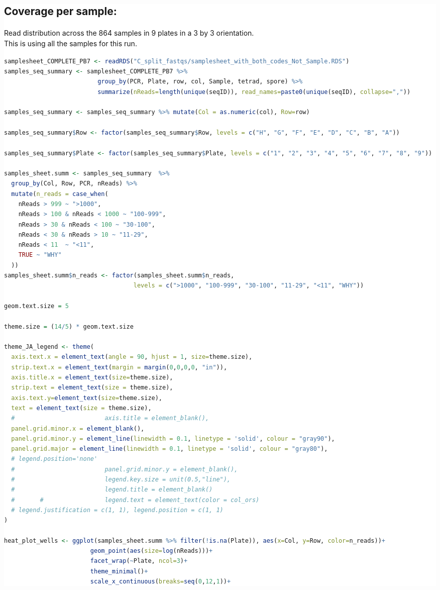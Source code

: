 ## Coverage per sample:

Read distribution across the 864 samples in 9 plates in a 3 by 3
orientation.  
This is using all the samples for this run.

``` r
samplesheet_COMPLETE_PB7 <- readRDS("C_split_fastqs/samplesheet_with_both_codes_Not_Sample.RDS")
samples_seq_summary <- samplesheet_COMPLETE_PB7 %>%
                          group_by(PCR, Plate, row, col, Sample, tetrad, spore) %>%
                          summarize(nReads=length(unique(seqID)), read_names=paste0(unique(seqID), collapse=","))

samples_seq_summary <- samples_seq_summary %>% mutate(Col = as.numeric(col), Row=row)

samples_seq_summary$Row <- factor(samples_seq_summary$Row, levels = c("H", "G", "F", "E", "D", "C", "B", "A"))

samples_seq_summary$Plate <- factor(samples_seq_summary$Plate, levels = c("1", "2", "3", "4", "5", "6", "7", "8", "9"))

samples_sheet.summ <- samples_seq_summary  %>% 
  group_by(Col, Row, PCR, nReads) %>%
  mutate(n_reads = case_when(
    nReads > 999 ~ ">1000",
    nReads > 100 & nReads < 1000 ~ "100-999",
    nReads > 30 & nReads < 100 ~ "30-100",
    nReads < 30 & nReads > 10 ~ "11-29",
    nReads < 11  ~ "<11",
    TRUE ~ "WHY"
  ))
samples_sheet.summ$n_reads <- factor(samples_sheet.summ$n_reads, 
                                    levels = c(">1000", "100-999", "30-100", "11-29", "<11", "WHY"))

geom.text.size = 5

theme.size = (14/5) * geom.text.size

theme_JA_legend <- theme(
  axis.text.x = element_text(angle = 90, hjust = 1, size=theme.size), 
  strip.text.x = element_text(margin = margin(0,0,0,0, "in")),
  axis.title.x = element_text(size=theme.size),
  strip.text = element_text(size = theme.size),
  axis.text.y=element_text(size=theme.size),
  text = element_text(size = theme.size),
  #                         axis.title = element_blank(),
  panel.grid.minor.x = element_blank(),
  panel.grid.minor.y = element_line(linewidth = 0.1, linetype = 'solid', colour = "gray90"),
  panel.grid.major = element_line(linewidth = 0.1, linetype = 'solid', colour = "gray80"),
  # legend.position='none'
  #                         panel.grid.minor.y = element_blank(),
  #                         legend.key.size = unit(0.5,"line"),
  #                         legend.title = element_blank()
  #       #                 legend.text = element_text(color = col_ors)
  # legend.justification = c(1, 1), legend.position = c(1, 1)
)

heat_plot_wells <- ggplot(samples_sheet.summ %>% filter(!is.na(Plate)), aes(x=Col, y=Row, color=n_reads))+
                        geom_point(aes(size=log(nReads)))+
                        facet_wrap(~Plate, ncol=3)+
                        theme_minimal()+
                        scale_x_continuous(breaks=seq(0,12,1))+
```